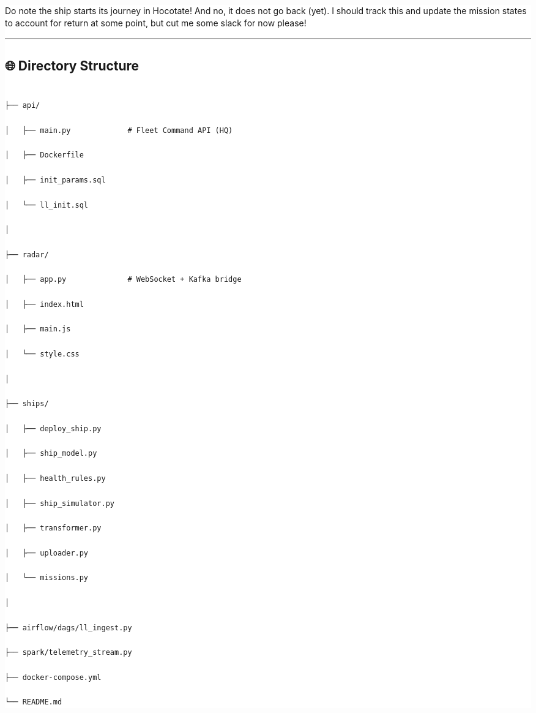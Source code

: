   
Do note the ship starts its journey in Hocotate! And no, it does not go back (yet). I should track this and update the mission states to account for return at some point, but cut me some slack for now please!

  

---

  

## 🌐 Directory Structure

```

├── api/

│   ├── main.py             # Fleet Command API (HQ)

│   ├── Dockerfile

│   ├── init_params.sql

│   └── ll_init.sql

│

├── radar/

│   ├── app.py              # WebSocket + Kafka bridge

│   ├── index.html

│   ├── main.js

│   └── style.css

│

├── ships/

│   ├── deploy_ship.py

│   ├── ship_model.py

│   ├── health_rules.py

│   ├── ship_simulator.py

│   ├── transformer.py

│   ├── uploader.py

│   └── missions.py

│

├── airflow/dags/ll_ingest.py

├── spark/telemetry_stream.py

├── docker-compose.yml

└── README.md

```
